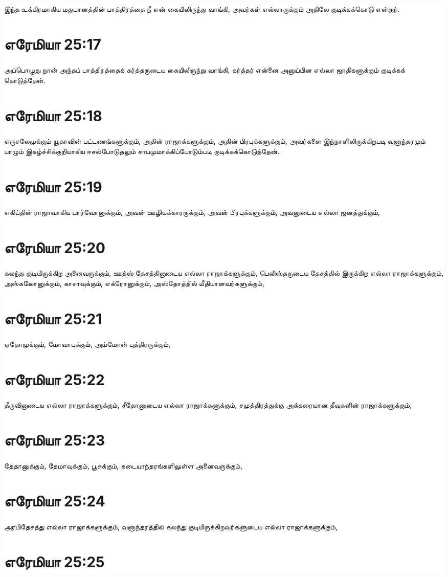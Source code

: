 இந்த உக்கிரமாகிய மதுபானத்தின் பாத்திரத்தை நீ என் கையிலிருந்து வாங்கி, அவர்கள் எல்லாருக்கும் அதிலே குடிக்கக்கொடு என்றார்.

# எரேமியா 25:17

அப்பொழுது நான் அந்தப் பாத்திரத்தைக் கர்த்தருடைய கையிலிருந்து வாங்கி, கர்த்தர் என்னை அனுப்பின எல்லா ஜாதிகளுக்கும் குடிக்கக் கொடுத்தேன்.

# எரேமியா 25:18

எருசலேமுக்கும் யூதாவின் பட்டணங்களுக்கும், அதின் ராஜாக்களுக்கும், அதின் பிரபுக்களுக்கும், அவர்களை இந்நாளிலிருக்கிறபடி வனாந்தரமும் பாழும் இகழ்ச்சிக்குறியாகிய ஈசல்போடுதலும் சாபமுமாக்கிப்போடும்படி குடிக்கக்கொடுத்தேன்.

# எரேமியா 25:19

எகிப்தின் ராஜாவாகிய பார்வோனுக்கும், அவன் ஊழியக்காரருக்கும், அவன் பிரபுக்களுக்கும், அவனுடைய எல்லா ஜனத்துக்கும்,

# எரேமியா 25:20

கலந்து குடியிருக்கிற அனைவருக்கும், ஊத்ஸ் தேசத்தினுடைய எல்லா ராஜாக்களுக்கும், பெலிஸ்தருடைய தேசத்தில் இருக்கிற எல்லா ராஜாக்களுக்கும், அஸ்கலோனுக்கும், காசாவுக்கும், எக்ரோனுக்கும், அஸ்தோத்தில் மீதியானவர்களுக்கும்,

# எரேமியா 25:21

ஏதோமுக்கும், மோவாபுக்கும், அம்மோன் புத்திரருக்கும்,

# எரேமியா 25:22

தீருவினுடைய எல்லா ராஜாக்களுக்கும், சீதோனுடைய எல்லா ராஜாக்களுக்கும், சமுத்திரத்துக்கு அக்கரையான தீவுகளின் ராஜாக்களுக்கும்,

# எரேமியா 25:23

தேதானுக்கும், தேமாவுக்கும், பூசுக்கும், கடையாந்தரங்களிலுள்ள அனைவருக்கும்,

# எரேமியா 25:24

அரபிதேசத்து எல்லா ராஜாக்களுக்கும், வனாந்தரத்தில் கலந்து குடியிருக்கிறவர்களுடைய எல்லா ராஜாக்களுக்கும்,

# எரேமியா 25:25
